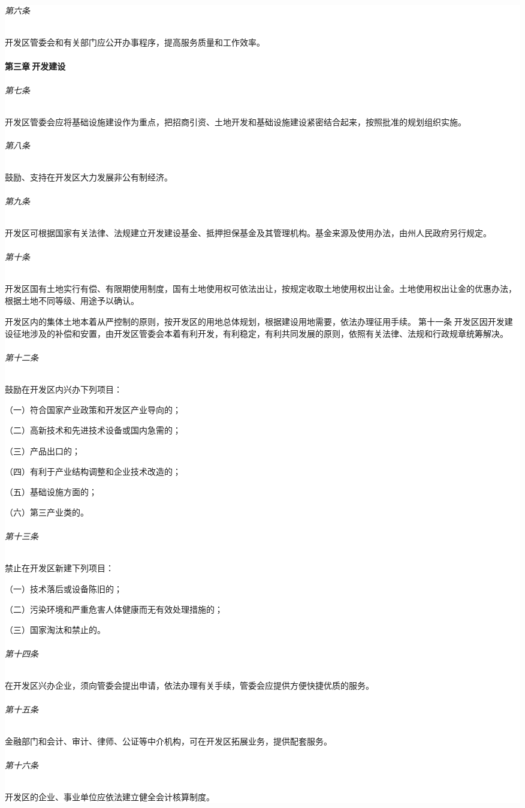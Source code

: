 ###### 第六条

开发区管委会和有关部门应公开办事程序，提高服务质量和工作效率。

#### 第三章 开发建设

###### 第七条

开发区管委会应将基础设施建设作为重点，把招商引资、土地开发和基础设施建设紧密结合起来，按照批准的规划组织实施。

###### 第八条

鼓励、支持在开发区大力发展非公有制经济。

###### 第九条

开发区可根据国家有关法律、法规建立开发建设基金、抵押担保基金及其管理机构。基金来源及使用办法，由州人民政府另行规定。

###### 第十条

开发区国有土地实行有偿、有限期使用制度，国有土地使用权可依法出让，按规定收取土地使用权出让金。土地使用权出让金的优惠办法，根据土地不同等级、用途予以确认。

开发区内的集体土地本着从严控制的原则，按开发区的用地总体规划，根据建设用地需要，依法办理征用手续。 第十一条 开发区因开发建设征地涉及的补偿和安置，由开发区管委会本着有利开发，有利稳定，有利共同发展的原则，依照有关法律、法规和行政规章统筹解决。

###### 第十二条

鼓励在开发区内兴办下列项目：

（一）符合国家产业政策和开发区产业导向的；

（二）高新技术和先进技术设备或国内急需的；

（三）产品出口的；

（四）有利于产业结构调整和企业技术改造的；

（五）基础设施方面的；

（六）第三产业类的。

###### 第十三条

禁止在开发区新建下列项目：

（一）技术落后或设备陈旧的；

（二）污染环境和严重危害人体健康而无有效处理措施的；

（三）国家淘汰和禁止的。

###### 第十四条

在开发区兴办企业，须向管委会提出申请，依法办理有关手续，管委会应提供方便快捷优质的服务。

###### 第十五条

金融部门和会计、审计、律师、公证等中介机构，可在开发区拓展业务，提供配套服务。

###### 第十六条

开发区的企业、事业单位应依法建立健全会计核算制度。
